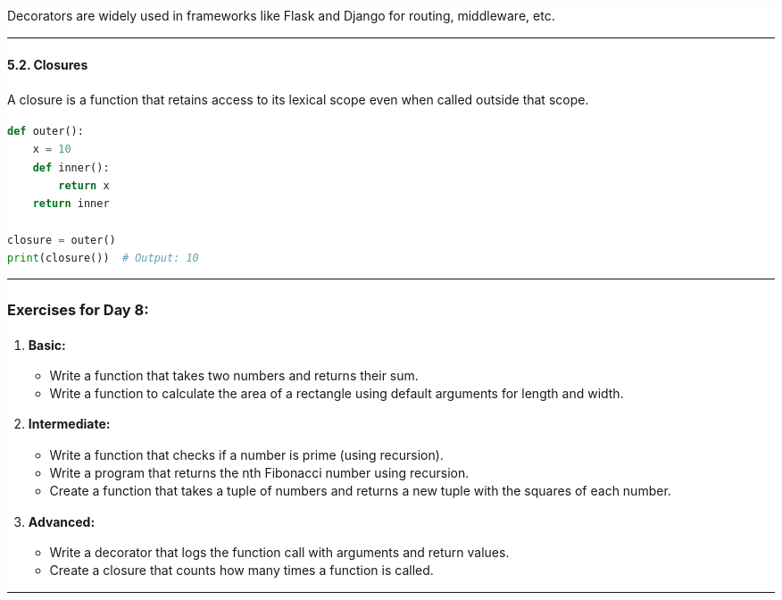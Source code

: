 Decorators are widely used in frameworks like Flask and Django for routing, middleware, etc.

---

#### **5.2. Closures**
A closure is a function that retains access to its lexical scope even when called outside that scope.

```python
def outer():
    x = 10
    def inner():
        return x
    return inner

closure = outer()
print(closure())  # Output: 10
```

---

### **Exercises for Day 8:**

1. **Basic:**
   - Write a function that takes two numbers and returns their sum.
   - Write a function to calculate the area of a rectangle using default arguments for length and width.

2. **Intermediate:**
   - Write a function that checks if a number is prime (using recursion).
   - Write a program that returns the nth Fibonacci number using recursion.
   - Create a function that takes a tuple of numbers and returns a new tuple with the squares of each number.

3. **Advanced:**
   - Write a decorator that logs the function call with arguments and return values.
   - Create a closure that counts how many times a function is called.

---

